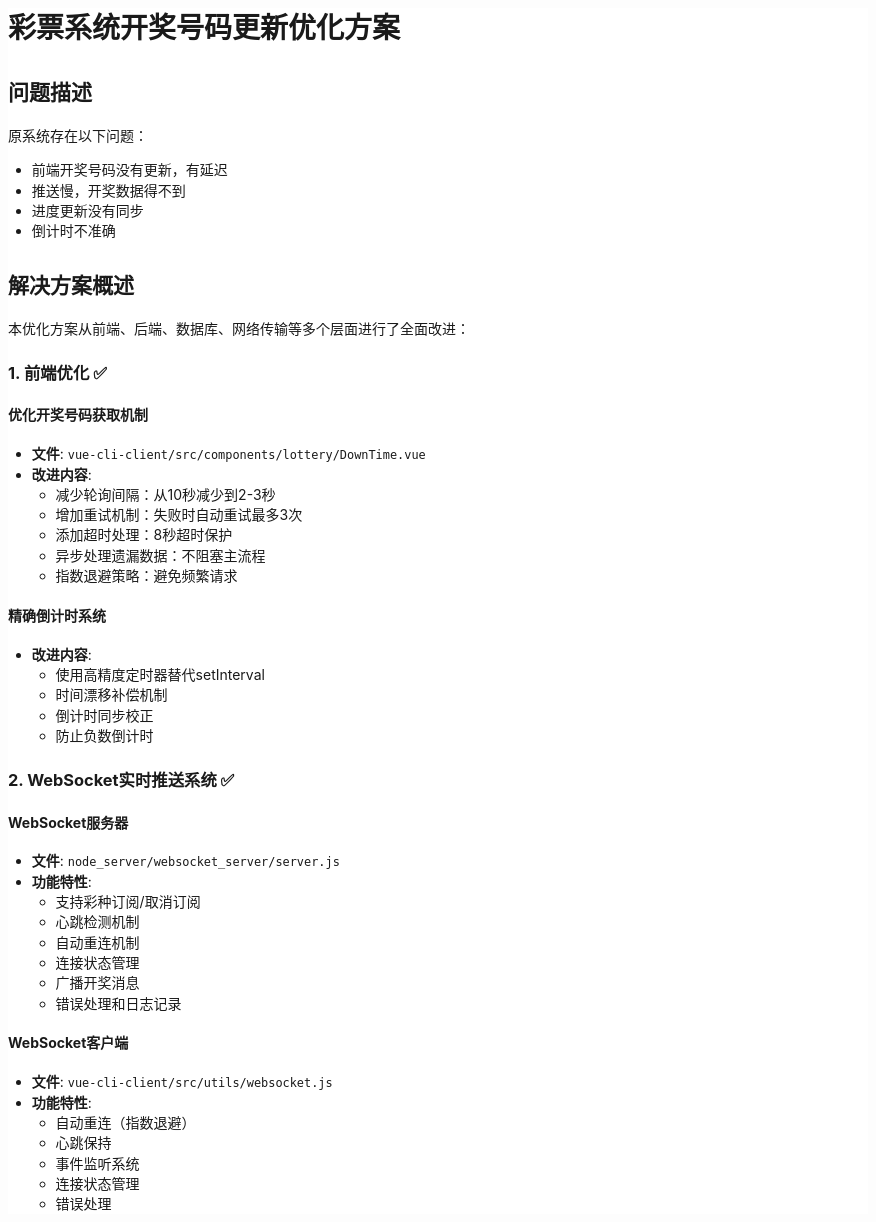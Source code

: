 # 彩票系统开奖号码更新优化方案

## 问题描述

原系统存在以下问题：
- 前端开奖号码没有更新，有延迟
- 推送慢，开奖数据得不到
- 进度更新没有同步
- 倒计时不准确

## 解决方案概述

本优化方案从前端、后端、数据库、网络传输等多个层面进行了全面改进：

### 1. 前端优化 ✅

#### 优化开奖号码获取机制
- **文件**: `vue-cli-client/src/components/lottery/DownTime.vue`
- **改进内容**:
  - 减少轮询间隔：从10秒减少到2-3秒
  - 增加重试机制：失败时自动重试最多3次
  - 添加超时处理：8秒超时保护
  - 异步处理遗漏数据：不阻塞主流程
  - 指数退避策略：避免频繁请求

#### 精确倒计时系统
- **改进内容**:
  - 使用高精度定时器替代setInterval
  - 时间漂移补偿机制
  - 倒计时同步校正
  - 防止负数倒计时

### 2. WebSocket实时推送系统 ✅

#### WebSocket服务器
- **文件**: `node_server/websocket_server/server.js`
- **功能特性**:
  - 支持彩种订阅/取消订阅
  - 心跳检测机制
  - 自动重连机制
  - 连接状态管理
  - 广播开奖消息
  - 错误处理和日志记录

#### WebSocket客户端
- **文件**: `vue-cli-client/src/utils/websocket.js`
- **功能特性**:
  - 自动重连（指数退避）
  - 心跳保持
  - 事件监听系统
  - 连接状态管理
  - 错误处理
